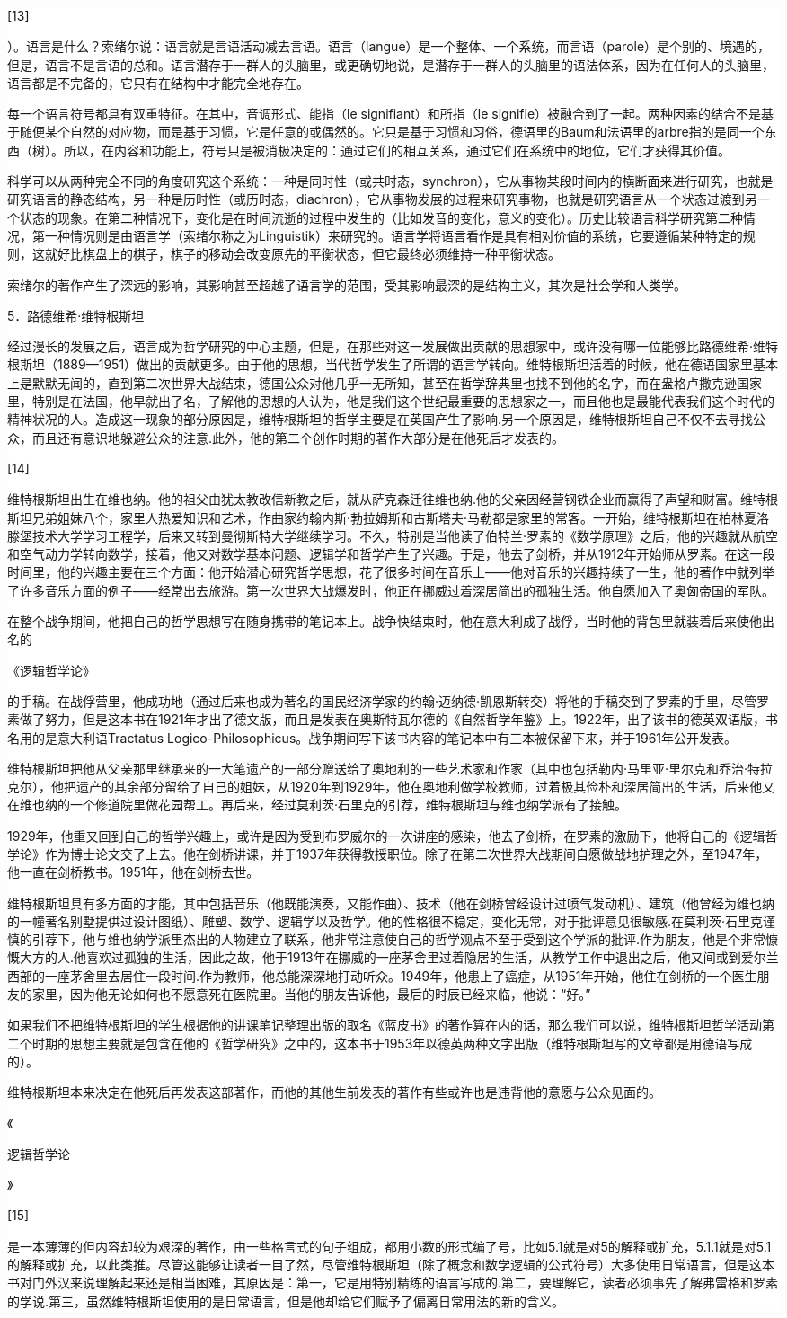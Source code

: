 [13]

）。语言是什么？索绪尔说：语言就是言语活动减去言语。语言（langue）是一个整体、一个系统，而言语（parole）是个别的、境遇的，但是，语言不是言语的总和。语言潜存于一群人的头脑里，或更确切地说，是潜存于一群人的头脑里的语法体系，因为在任何人的头脑里，语言都是不完备的，它只有在结构中才能完全地存在。

每一个语言符号都具有双重特征。在其中，音调形式、能指（le signifiant）和所指（le signifie）被融合到了一起。两种因素的结合不是基于随便某个自然的对应物，而是基于习惯，它是任意的或偶然的。它只是基于习惯和习俗，德语里的Baum和法语里的arbre指的是同一个东西（树）。所以，在内容和功能上，符号只是被消极决定的：通过它们的相互关系，通过它们在系统中的地位，它们才获得其价值。

科学可以从两种完全不同的角度研究这个系统：一种是同时性（或共时态，synchron），它从事物某段时间内的横断面来进行研究，也就是研究语言的静态结构，另一种是历时性（或历时态，diachron），它从事物发展的过程来研究事物，也就是研究语言从一个状态过渡到另一个状态的现象。在第二种情况下，变化是在时间流逝的过程中发生的（比如发音的变化，意义的变化）。历史比较语言科学研究第二种情况，第一种情况则是由语言学（索绪尔称之为Linguistik）来研究的。语言学将语言看作是具有相对价值的系统，它要遵循某种特定的规则，这就好比棋盘上的棋子，棋子的移动会改变原先的平衡状态，但它最终必须维持一种平衡状态。

索绪尔的著作产生了深远的影响，其影响甚至超越了语言学的范围，受其影响最深的是结构主义，其次是社会学和人类学。

5．路德维希·维特根斯坦

经过漫长的发展之后，语言成为哲学研究的中心主题，但是，在那些对这一发展做出贡献的思想家中，或许没有哪一位能够比路德维希·维特根斯坦（1889—1951）做出的贡献更多。由于他的思想，当代哲学发生了所谓的语言学转向。维特根斯坦活着的时候，他在德语国家里基本上是默默无闻的，直到第二次世界大战结束，德国公众对他几乎一无所知，甚至在哲学辞典里也找不到他的名字，而在盎格卢撒克逊国家里，特别是在法国，他早就出了名，了解他的思想的人认为，他是我们这个世纪最重要的思想家之一，而且他也是最能代表我们这个时代的精神状况的人。造成这一现象的部分原因是，维特根斯坦的哲学主要是在英国产生了影响.另一个原因是，维特根斯坦自己不仅不去寻找公众，而且还有意识地躲避公众的注意.此外，他的第二个创作时期的著作大部分是在他死后才发表的。

[14]

维特根斯坦出生在维也纳。他的祖父由犹太教改信新教之后，就从萨克森迁往维也纳.他的父亲因经营钢铁企业而赢得了声望和财富。维特根斯坦兄弟姐妹八个，家里人热爱知识和艺术，作曲家约翰内斯·勃拉姆斯和古斯塔夫·马勒都是家里的常客。一开始，维特根斯坦在柏林夏洛滕堡技术大学学习工程学，后来又转到曼彻斯特大学继续学习。不久，特别是当他读了伯特兰·罗素的《数学原理》之后，他的兴趣就从航空和空气动力学转向数学，接着，他又对数学基本问题、逻辑学和哲学产生了兴趣。于是，他去了剑桥，并从1912年开始师从罗素。在这一段时间里，他的兴趣主要在三个方面：他开始潜心研究哲学思想，花了很多时间在音乐上——他对音乐的兴趣持续了一生，他的著作中就列举了许多音乐方面的例子——经常出去旅游。第一次世界大战爆发时，他正在挪威过着深居简出的孤独生活。他自愿加入了奥匈帝国的军队。

在整个战争期间，他把自己的哲学思想写在随身携带的笔记本上。战争快结束时，他在意大利成了战俘，当时他的背包里就装着后来使他出名的

《逻辑哲学论》

的手稿。在战俘营里，他成功地（通过后来也成为著名的国民经济学家的约翰·迈纳德·凯恩斯转交）将他的手稿交到了罗素的手里，尽管罗素做了努力，但是这本书在1921年才出了德文版，而且是发表在奥斯特瓦尔德的《自然哲学年鉴》上。1922年，出了该书的德英双语版，书名用的是意大利语Tractatus Logico-Philosophicus。战争期间写下该书内容的笔记本中有三本被保留下来，并于1961年公开发表。

维特根斯坦把他从父亲那里继承来的一大笔遗产的一部分赠送给了奥地利的一些艺术家和作家（其中也包括勒内·马里亚·里尔克和乔治·特拉克尔），他把遗产的其余部分留给了自己的姐妹，从1920年到1929年，他在奥地利做学校教师，过着极其俭朴和深居简出的生活，后来他又在维也纳的一个修道院里做花园帮工。再后来，经过莫利茨·石里克的引荐，维特根斯坦与维也纳学派有了接触。

1929年，他重又回到自己的哲学兴趣上，或许是因为受到布罗威尔的一次讲座的感染，他去了剑桥，在罗素的激励下，他将自己的《逻辑哲学论》作为博士论文交了上去。他在剑桥讲课，并于1937年获得教授职位。除了在第二次世界大战期间自愿做战地护理之外，至1947年，他一直在剑桥教书。1951年，他在剑桥去世。

维特根斯坦具有多方面的才能，其中包括音乐（他既能演奏，又能作曲）、技术（他在剑桥曾经设计过喷气发动机）、建筑（他曾经为维也纳的一幢著名别墅提供过设计图纸）、雕塑、数学、逻辑学以及哲学。他的性格很不稳定，变化无常，对于批评意见很敏感.在莫利茨·石里克谨慎的引荐下，他与维也纳学派里杰出的人物建立了联系，他非常注意使自己的哲学观点不至于受到这个学派的批评.作为朋友，他是个非常慷慨大方的人.他喜欢过孤独的生活，因此之故，他于1913年在挪威的一座茅舍里过着隐居的生活，从教学工作中退出之后，他又间或到爱尔兰西部的一座茅舍里去居住一段时间.作为教师，他总能深深地打动听众。1949年，他患上了癌症，从1951年开始，他住在剑桥的一个医生朋友的家里，因为他无论如何也不愿意死在医院里。当他的朋友告诉他，最后的时辰已经来临，他说：“好。”

如果我们不把维特根斯坦的学生根据他的讲课笔记整理出版的取名《蓝皮书》的著作算在内的话，那么我们可以说，维特根斯坦哲学活动第二个时期的思想主要就是包含在他的《哲学研究》之中的，这本书于1953年以德英两种文字出版（维特根斯坦写的文章都是用德语写成的）。

维特根斯坦本来决定在他死后再发表这部著作，而他的其他生前发表的著作有些或许也是违背他的意愿与公众见面的。

《

逻辑哲学论

》

[15]

是一本薄薄的但内容却较为艰深的著作，由一些格言式的句子组成，都用小数的形式编了号，比如5.1就是对5的解释或扩充，5.1.1就是对5.1的解释或扩充，以此类推。尽管这能够让读者一目了然，尽管维特根斯坦（除了概念和数学逻辑的公式符号）大多使用日常语言，但是这本书对门外汉来说理解起来还是相当困难，其原因是：第一，它是用特别精练的语言写成的.第二，要理解它，读者必须事先了解弗雷格和罗素的学说.第三，虽然维特根斯坦使用的是日常语言，但是他却给它们赋予了偏离日常用法的新的含义。
